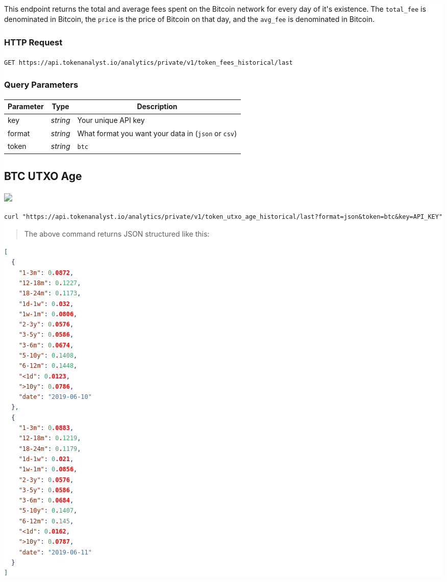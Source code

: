 This endpoint returns the total and average fees spent on the Bitcoin network for every day of it's existence. The `total_fee` is denominated in Bitcoin, the `price` is the price of Bitcoin on that day, and the `avg_fee` is denominated in Bitcoin.

### HTTP Request

`GET https://api.tokenanalyst.io/analytics/private/v1/token_fees_historical/last`

### Query Parameters

| Parameter | Type     | Description                                         |
| --------- | -------- | --------------------------------------------------- |
| key       | _string_ | Your unique API key                                 |
| format    | _string_ | What format you want your data in (`json` or `csv`) |
| token     | _string_ | `btc`                                               |


## BTC UTXO Age

<img src="https://img.shields.io/badge/Tier-Hobbyist-blue.svg"/>

```shell
curl "https://api.tokenanalyst.io/analytics/private/v1/token_utxo_age_historical/last?format=json&token=btc&key=API_KEY"
```

> The above command returns JSON structured like this:

```json
[
  {
    "1-3m": 0.0872,
    "12-18m": 0.1227,
    "18-24m": 0.1173,
    "1d-1w": 0.032,
    "1w-1m": 0.0806,
    "2-3y": 0.0576,
    "3-5y": 0.0586,
    "3-6m": 0.0674,
    "5-10y": 0.1408,
    "6-12m": 0.1448,
    "<1d": 0.0123,
    ">10y": 0.0786,
    "date": "2019-06-10"
  },
  {
    "1-3m": 0.0883,
    "12-18m": 0.1219,
    "18-24m": 0.1179,
    "1d-1w": 0.021,
    "1w-1m": 0.0856,
    "2-3y": 0.0576,
    "3-5y": 0.0586,
    "3-6m": 0.0684,
    "5-10y": 0.1407,
    "6-12m": 0.145,
    "<1d": 0.0162,
    ">10y": 0.0787,
    "date": "2019-06-11"
  }
]
```
